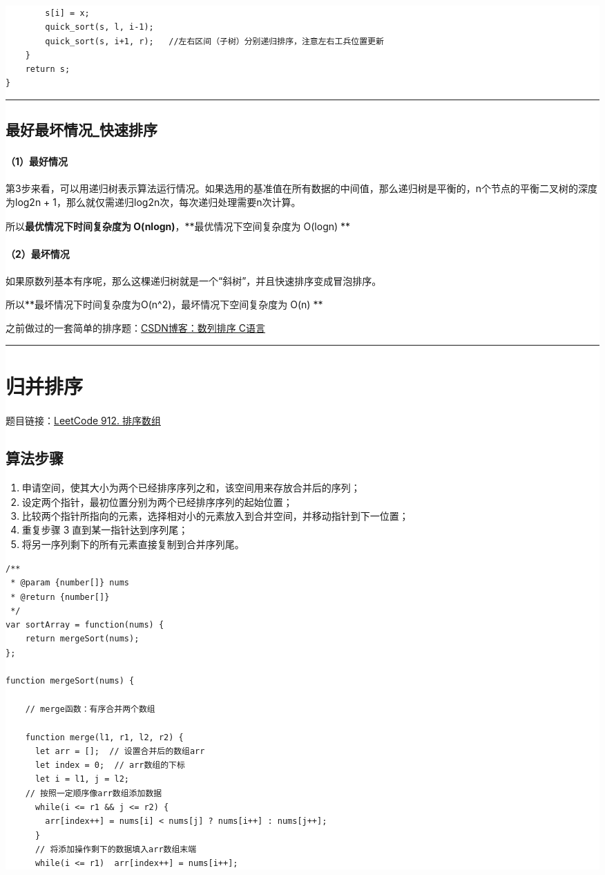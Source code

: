             s[i] = x;
            quick_sort(s, l, i-1);
            quick_sort(s, i+1, r);   //左右区间（子树）分别递归排序，注意左右工兵位置更新
        }
        return s;
    }

***
## 最好最坏情况_快速排序

#### （1）最好情况

第3步来看，可以用递归树表示算法运行情况。如果选用的基准值在所有数据的中间值，那么递归树是平衡的，n个节点的平衡二叉树的深度为log2n + 1，那么就仅需递归log2n次，每次递归处理需要n次计算。

所以**最优情况下时间复杂度为 O(nlogn)**，**最优情况下空间复杂度为  O(logn) **

#### （2）最坏情况

如果原数列基本有序呢，那么这棵递归树就是一个“斜树”，并且快速排序变成冒泡排序。

所以**最坏情况下时间复杂度为O(n^2)，最坏情况下空间复杂度为  O(n)  **



之前做过的一套简单的排序题：[CSDN博客：数列排序 C语言](https://blog.csdn.net/Clementine_GO/article/details/107468997)

------



# 归并排序

 题目链接：[LeetCode 912. 排序数组](https://leetcode-cn.com/problems/sort-an-array/) 

## 算法步骤

1. 申请空间，使其大小为两个已经排序序列之和，该空间用来存放合并后的序列；
2. 设定两个指针，最初位置分别为两个已经排序序列的起始位置；
3. 比较两个指针所指向的元素，选择相对小的元素放入到合并空间，并移动指针到下一位置；
4. 重复步骤 3 直到某一指针达到序列尾；
5. 将另一序列剩下的所有元素直接复制到合并序列尾。



```
/**
 * @param {number[]} nums
 * @return {number[]}
 */
var sortArray = function(nums) {
    return mergeSort(nums);
};

function mergeSort(nums) {

    // merge函数：有序合并两个数组

    function merge(l1, r1, l2, r2) {
      let arr = [];  // 设置合并后的数组arr
      let index = 0;  // arr数组的下标
      let i = l1, j = l2;
    // 按照一定顺序像arr数组添加数据
      while(i <= r1 && j <= r2) { 
        arr[index++] = nums[i] < nums[j] ? nums[i++] : nums[j++];  
      } 
      // 将添加操作剩下的数据填入arr数组末端
      while(i <= r1)  arr[index++] = nums[i++];
```